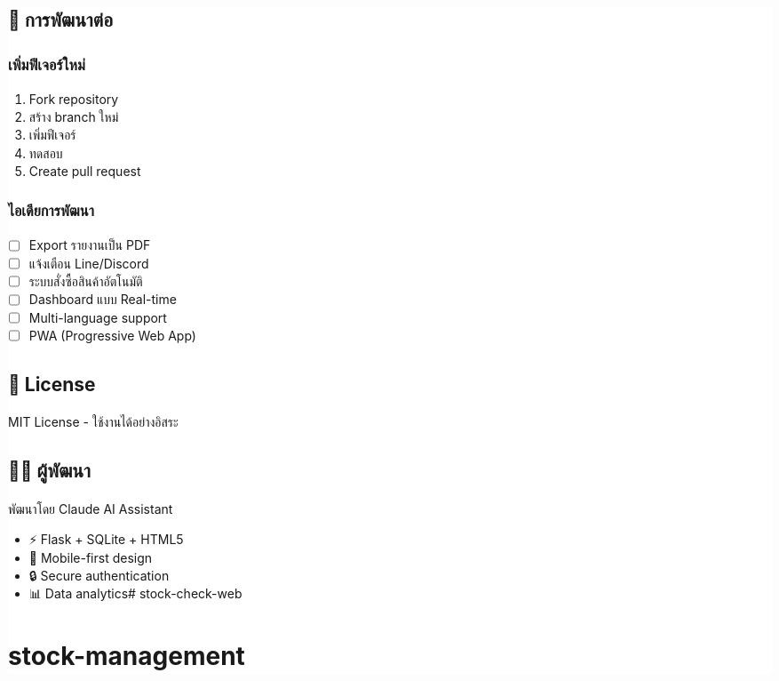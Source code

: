 ## 🤝 การพัฒนาต่อ

### เพิ่มฟีเจอร์ใหม่
1. Fork repository
2. สร้าง branch ใหม่
3. เพิ่มฟีเจอร์
4. ทดสอบ
5. Create pull request

### ไอเดียการพัฒนา
- [ ] Export รายงานเป็น PDF
- [ ] แจ้งเตือน Line/Discord
- [ ] ระบบสั่งซื้อสินค้าอัตโนมัติ
- [ ] Dashboard แบบ Real-time
- [ ] Multi-language support
- [ ] PWA (Progressive Web App)

## 📝 License

MIT License - ใช้งานได้อย่างอิสระ

## 👨‍💻 ผู้พัฒนา

พัฒนาโดย Claude AI Assistant
- ⚡ Flask + SQLite + HTML5
- 📱 Mobile-first design
- 🔒 Secure authentication
- 📊 Data analytics# stock-check-web
# stock-management
